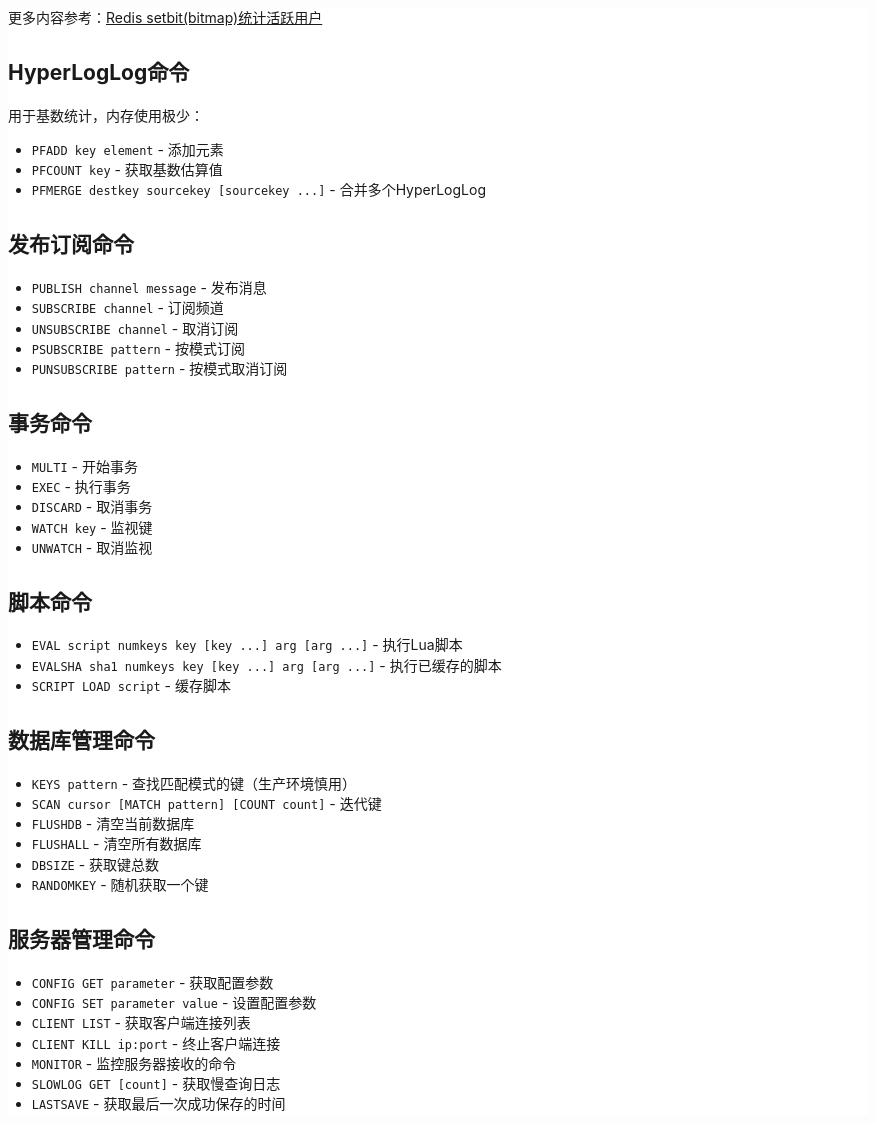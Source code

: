 更多内容参考：[Redis setbit(bitmap)统计活跃用户](./redis-bitmap)

## HyperLogLog命令

用于基数统计，内存使用极少：

- `PFADD key element` - 添加元素
- `PFCOUNT key` - 获取基数估算值
- `PFMERGE destkey sourcekey [sourcekey ...]` - 合并多个HyperLogLog

## 发布订阅命令

- `PUBLISH channel message` - 发布消息
- `SUBSCRIBE channel` - 订阅频道
- `UNSUBSCRIBE channel` - 取消订阅
- `PSUBSCRIBE pattern` - 按模式订阅
- `PUNSUBSCRIBE pattern` - 按模式取消订阅

## 事务命令

- `MULTI` - 开始事务
- `EXEC` - 执行事务
- `DISCARD` - 取消事务
- `WATCH key` - 监视键
- `UNWATCH` - 取消监视

## 脚本命令

- `EVAL script numkeys key [key ...] arg [arg ...]` - 执行Lua脚本
- `EVALSHA sha1 numkeys key [key ...] arg [arg ...]` - 执行已缓存的脚本
- `SCRIPT LOAD script` - 缓存脚本

## 数据库管理命令

- `KEYS pattern` - 查找匹配模式的键（生产环境慎用）
- `SCAN cursor [MATCH pattern] [COUNT count]` - 迭代键
- `FLUSHDB` - 清空当前数据库
- `FLUSHALL` - 清空所有数据库
- `DBSIZE` - 获取键总数
- `RANDOMKEY` - 随机获取一个键

## 服务器管理命令

- `CONFIG GET parameter` - 获取配置参数
- `CONFIG SET parameter value` - 设置配置参数
- `CLIENT LIST` - 获取客户端连接列表
- `CLIENT KILL ip:port` - 终止客户端连接
- `MONITOR` - 监控服务器接收的命令
- `SLOWLOG GET [count]` - 获取慢查询日志
- `LASTSAVE` - 获取最后一次成功保存的时间
